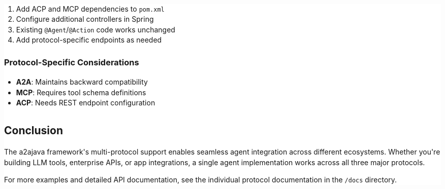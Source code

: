 1. Add ACP and MCP dependencies to `pom.xml`
2. Configure additional controllers in Spring
3. Existing `@Agent`/`@Action` code works unchanged
4. Add protocol-specific endpoints as needed

### Protocol-Specific Considerations

- **A2A**: Maintains backward compatibility
- **MCP**: Requires tool schema definitions
- **ACP**: Needs REST endpoint configuration

## Conclusion

The a2ajava framework's multi-protocol support enables seamless agent integration across different ecosystems. Whether you're building LLM tools, enterprise APIs, or app integrations, a single agent implementation works across all three major protocols.

For more examples and detailed API documentation, see the individual protocol documentation in the `/docs` directory.
